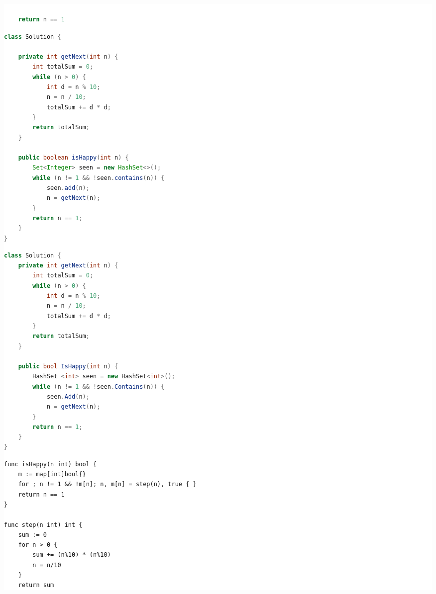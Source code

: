 ```python [solution1-Python]

    return n == 1
```

```java [solution1-Java]
class Solution {

    private int getNext(int n) {
        int totalSum = 0;
        while (n > 0) {
            int d = n % 10;
            n = n / 10;
            totalSum += d * d;
        }
        return totalSum;
    }

    public boolean isHappy(int n) {
        Set<Integer> seen = new HashSet<>();
        while (n != 1 && !seen.contains(n)) {
            seen.add(n);
            n = getNext(n);
        }
        return n == 1;
    }
}
```

```csharp [solution1-C#]
class Solution {
    private int getNext(int n) {
        int totalSum = 0;
        while (n > 0) {
            int d = n % 10;
            n = n / 10;
            totalSum += d * d;
        }
        return totalSum;
    }

    public bool IsHappy(int n) {
        HashSet <int> seen = new HashSet<int>();
        while (n != 1 && !seen.Contains(n)) {
            seen.Add(n);
            n = getNext(n);
        }
        return n == 1;
    }
}
```

```golang [solution1-Golang]
func isHappy(n int) bool {
    m := map[int]bool{}
    for ; n != 1 && !m[n]; n, m[n] = step(n), true { }
    return n == 1
}

func step(n int) int {
    sum := 0
    for n > 0 {
        sum += (n%10) * (n%10)
        n = n/10
    }
    return sum
```